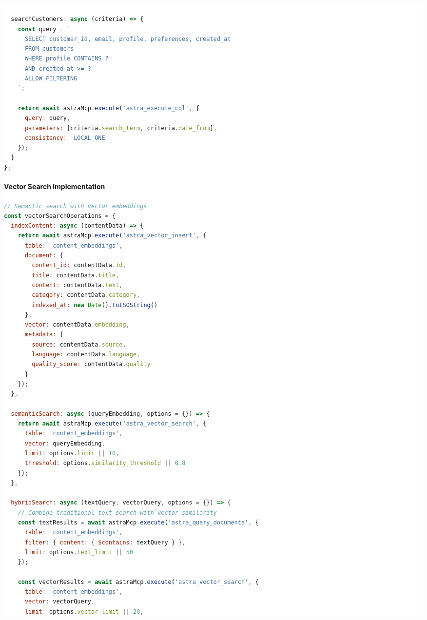 ```javascript

  searchCustomers: async (criteria) => {
    const query = `
      SELECT customer_id, email, profile, preferences, created_at
      FROM customers 
      WHERE profile CONTAINS ? 
      AND created_at >= ?
      ALLOW FILTERING
    `;
    
    return await astraMcp.execute('astra_execute_cql', {
      query: query,
      parameters: [criteria.search_term, criteria.date_from],
      consistency: 'LOCAL_ONE'
    });
  }
};
```

#### Vector Search Implementation
```javascript
// Semantic search with vector embeddings
const vectorSearchOperations = {
  indexContent: async (contentData) => {
    return await astraMcp.execute('astra_vector_insert', {
      table: 'content_embeddings',
      document: {
        content_id: contentData.id,
        title: contentData.title,
        content: contentData.text,
        category: contentData.category,
        indexed_at: new Date().toISOString()
      },
      vector: contentData.embedding,
      metadata: {
        source: contentData.source,
        language: contentData.language,
        quality_score: contentData.quality
      }
    });
  },

  semanticSearch: async (queryEmbedding, options = {}) => {
    return await astraMcp.execute('astra_vector_search', {
      table: 'content_embeddings',
      vector: queryEmbedding,
      limit: options.limit || 10,
      threshold: options.similarity_threshold || 0.8
    });
  },

  hybridSearch: async (textQuery, vectorQuery, options = {}) => {
    // Combine traditional text search with vector similarity
    const textResults = await astraMcp.execute('astra_query_documents', {
      table: 'content_embeddings',
      filter: { content: { $contains: textQuery } },
      limit: options.text_limit || 50
    });

    const vectorResults = await astraMcp.execute('astra_vector_search', {
      table: 'content_embeddings',
      vector: vectorQuery,
      limit: options.vector_limit || 20,
```